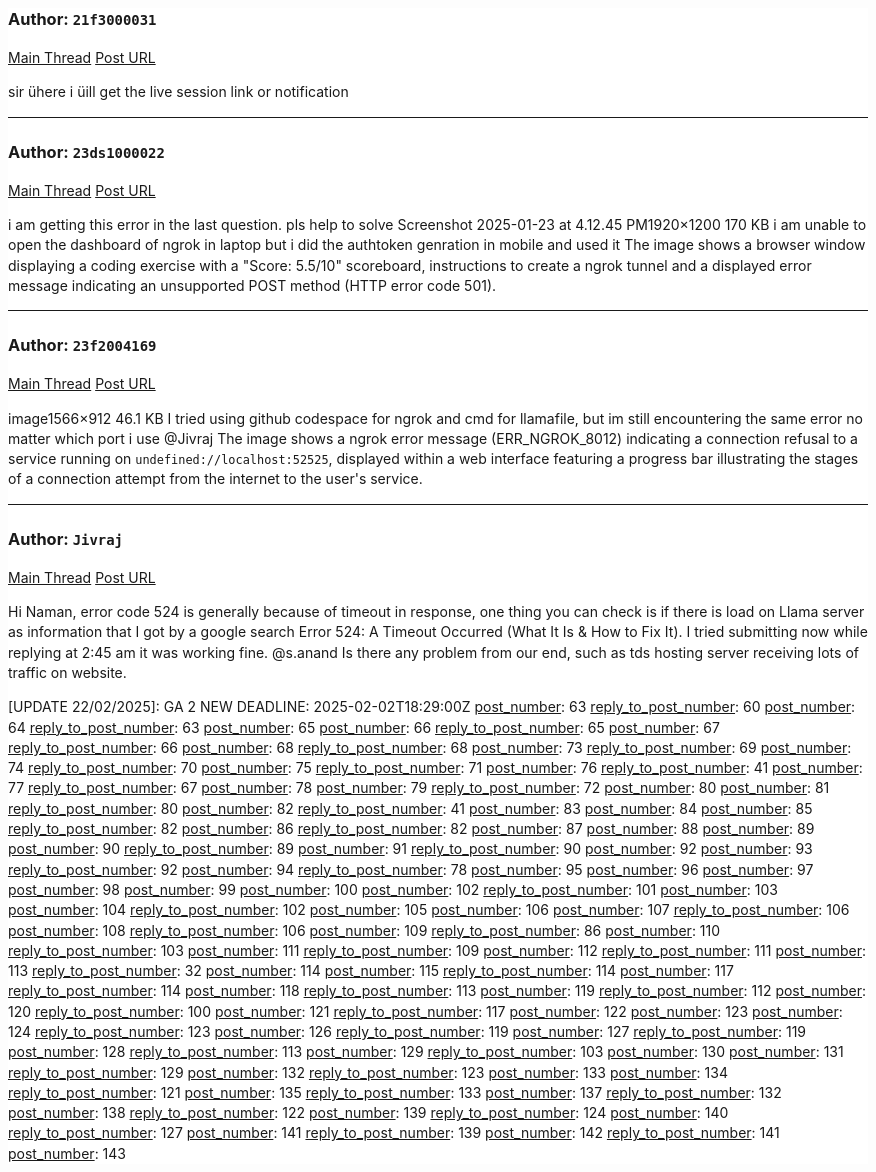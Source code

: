 
### Author: `21f3000031`
[Main Thread](https://discourse.onlinedegree.iitm.ac.in/t/ga2-deployment-tools-discussion-thread-tds-jan-2025/161120)
[Post URL](https://discourse.onlinedegree.iitm.ac.in/t/ga2-deployment-tools-discussion-thread-tds-jan-2025/161120/69)

[post_number]: 69
sir ühere i üill get the live session link or notification

---

### Author: `23ds1000022`
[Main Thread](https://discourse.onlinedegree.iitm.ac.in/t/ga2-deployment-tools-discussion-thread-tds-jan-2025/161120)
[Post URL](https://discourse.onlinedegree.iitm.ac.in/t/ga2-deployment-tools-discussion-thread-tds-jan-2025/161120/70)

[post_number]: 70
i am getting this error in the last question. pls help to solve
Screenshot 2025-01-23 at 4.12.45 PM1920×1200 170 KB
i am unable to open the dashboard of ngrok in laptop but i did the authtoken genration in mobile and used it
The image shows a browser window displaying a coding exercise with a "Score: 5.5/10" scoreboard,  instructions to create a ngrok tunnel and  a displayed error message indicating an unsupported POST method (HTTP error code 501).

---

### Author: `23f2004169`
[Main Thread](https://discourse.onlinedegree.iitm.ac.in/t/ga2-deployment-tools-discussion-thread-tds-jan-2025/161120)
[Post URL](https://discourse.onlinedegree.iitm.ac.in/t/ga2-deployment-tools-discussion-thread-tds-jan-2025/161120/71)

[post_number]: 71
image1566×912 46.1 KB
I tried using github codespace for ngrok  and cmd for llamafile, but im still encountering the same error no matter which port i use @Jivraj
The image shows a ngrok error message (ERR_NGROK_8012) indicating a connection refusal to a service running on `undefined://localhost:52525`, displayed within a web interface featuring a progress bar illustrating the stages of a connection attempt from the internet to the user's service.

[reply_to_post_number]: 18

---

### Author: `Jivraj`
[Main Thread](https://discourse.onlinedegree.iitm.ac.in/t/ga2-deployment-tools-discussion-thread-tds-jan-2025/161120)
[Post URL](https://discourse.onlinedegree.iitm.ac.in/t/ga2-deployment-tools-discussion-thread-tds-jan-2025/161120/72)

[post_number]: 72
Hi Naman,
error code 524 is generally because of timeout in response, one thing you can check is if there is load on Llama server as information that I got by a google search Error 524: A Timeout Occurred (What It Is & How to Fix It). I tried submitting now while replying at 2:45 am it was working fine.
@s.anand Is there any problem from our end, such as tds hosting server receiving lots of traffic on website.


[post_number]: 1
[post_number]: 2
[post_number]: 4
[post_number]: 5
[reply_to_post_number]: 5
[post_number]: 8
[reply_to_post_number]: 6
[post_number]: 9
[post_number]: 10
[post_number]: 11
[reply_to_post_number]: 9
[post_number]: 12
[reply_to_post_number]: 6
[post_number]: 13
[reply_to_post_number]: 11
[post_number]: 14
[reply_to_post_number]: 13
[post_number]: 15
[reply_to_post_number]: 14
[post_number]: 16
[reply_to_post_number]: 4
[post_number]: 17
[post_number]: 18
[reply_to_post_number]: 10
[post_number]: 19
[reply_to_post_number]: 17
[post_number]: 20
[post_number]: 21
[reply_to_post_number]: 20
[post_number]: 22
[reply_to_post_number]: 19
[post_number]: 24
[reply_to_post_number]: 14
[post_number]: 25
[reply_to_post_number]: 24
[post_number]: 26
[post_number]: 27
[reply_to_post_number]: 25
[post_number]: 29
[reply_to_post_number]: 27
[post_number]: 31
[post_number]: 32
[post_number]: 33
[reply_to_post_number]: 31
[post_number]: 34
[reply_to_post_number]: 31
[post_number]: 35
[reply_to_post_number]: 32
[post_number]: 36
[post_number]: 37
[post_number]: 38
[reply_to_post_number]: 35
[post_number]: 39
[reply_to_post_number]: 34
[post_number]: 40
[post_number]: 41
[post_number]: 42
[reply_to_post_number]: 10
[post_number]: 43
[post_number]: 44
[post_number]: 45
[reply_to_post_number]: 44
[post_number]: 46
[reply_to_post_number]: 43
[post_number]: 47
[post_number]: 48
[reply_to_post_number]: 47
[post_number]: 49
[reply_to_post_number]: 48
[post_number]: 50
[reply_to_post_number]: 48
[post_number]: 51
[reply_to_post_number]: 50
[post_number]: 52
[reply_to_post_number]: 50
[post_number]: 53
[post_number]: 54
[reply_to_post_number]: 49
[post_number]: 55
[reply_to_post_number]: 54
[post_number]: 56
[post_number]: 57
[reply_to_post_number]: 50
[post_number]: 58
[reply_to_post_number]: 56
[post_number]: 59
[reply_to_post_number]: 55
[post_number]: 60
[reply_to_post_number]: 57
[post_number]: 61
[reply_to_post_number]: 53
[post_number]: 62
[UPDATE 22/02/2025]: GA 2 NEW DEADLINE: 2025-02-02T18:29:00Z
[post_number]: 63
[reply_to_post_number]: 60
[post_number]: 64
[reply_to_post_number]: 63
[post_number]: 65
[post_number]: 66
[reply_to_post_number]: 65
[post_number]: 67
[reply_to_post_number]: 66
[post_number]: 68
[reply_to_post_number]: 68
[post_number]: 73
[reply_to_post_number]: 69
[post_number]: 74
[reply_to_post_number]: 70
[post_number]: 75
[reply_to_post_number]: 71
[post_number]: 76
[reply_to_post_number]: 41
[post_number]: 77
[reply_to_post_number]: 67
[post_number]: 78
[post_number]: 79
[reply_to_post_number]: 72
[post_number]: 80
[post_number]: 81
[reply_to_post_number]: 80
[post_number]: 82
[reply_to_post_number]: 41
[post_number]: 83
[post_number]: 84
[post_number]: 85
[reply_to_post_number]: 82
[post_number]: 86
[reply_to_post_number]: 82
[post_number]: 87
[post_number]: 88
[post_number]: 89
[post_number]: 90
[reply_to_post_number]: 89
[post_number]: 91
[reply_to_post_number]: 90
[post_number]: 92
[post_number]: 93
[reply_to_post_number]: 92
[post_number]: 94
[reply_to_post_number]: 78
[post_number]: 95
[post_number]: 96
[post_number]: 97
[post_number]: 98
[post_number]: 99
[post_number]: 100
[post_number]: 102
[reply_to_post_number]: 101
[post_number]: 103
[post_number]: 104
[reply_to_post_number]: 102
[post_number]: 105
[post_number]: 106
[post_number]: 107
[reply_to_post_number]: 106
[post_number]: 108
[reply_to_post_number]: 106
[post_number]: 109
[reply_to_post_number]: 86
[post_number]: 110
[reply_to_post_number]: 103
[post_number]: 111
[reply_to_post_number]: 109
[post_number]: 112
[reply_to_post_number]: 111
[post_number]: 113
[reply_to_post_number]: 32
[post_number]: 114
[post_number]: 115
[reply_to_post_number]: 114
[post_number]: 117
[reply_to_post_number]: 114
[post_number]: 118
[reply_to_post_number]: 113
[post_number]: 119
[reply_to_post_number]: 112
[post_number]: 120
[reply_to_post_number]: 100
[post_number]: 121
[reply_to_post_number]: 117
[post_number]: 122
[post_number]: 123
[post_number]: 124
[reply_to_post_number]: 123
[post_number]: 126
[reply_to_post_number]: 119
[post_number]: 127
[reply_to_post_number]: 119
[post_number]: 128
[reply_to_post_number]: 113
[post_number]: 129
[reply_to_post_number]: 103
[post_number]: 130
[post_number]: 131
[reply_to_post_number]: 129
[post_number]: 132
[reply_to_post_number]: 123
[post_number]: 133
[post_number]: 134
[reply_to_post_number]: 121
[post_number]: 135
[reply_to_post_number]: 133
[post_number]: 137
[reply_to_post_number]: 132
[post_number]: 138
[reply_to_post_number]: 122
[post_number]: 139
[reply_to_post_number]: 124
[post_number]: 140
[reply_to_post_number]: 127
[post_number]: 141
[reply_to_post_number]: 139
[post_number]: 142
[reply_to_post_number]: 141
[post_number]: 143